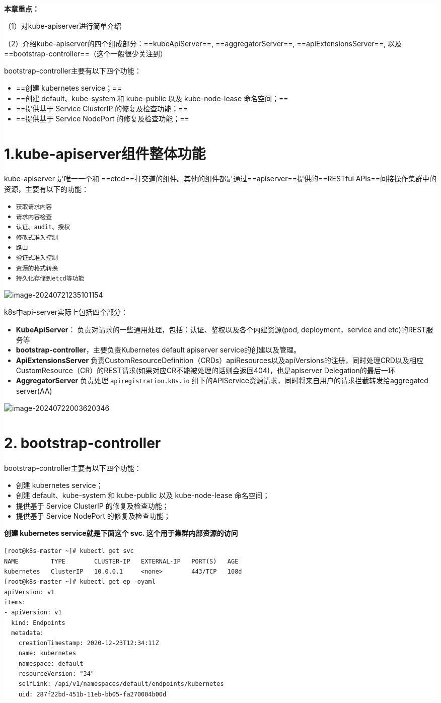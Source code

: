**本章重点：**

（1）对kube-apiserver进行简单介绍

（2）介绍kube-apiserver的四个组成部分：==kubeApiServer==, ==aggregatorServer==, ==apiExtensionsServer==, 以及==bootstrap-controller==（这个一般很少关注到）

bootstrap-controller主要有以下四个功能：

- ==创建 kubernetes service；==
- ==创建 default、kube-system 和 kube-public 以及 kube-node-lease 命名空间；==
- ==提供基于 Service ClusterIP 的修复及检查功能；==
- ==提供基于 Service NodePort 的修复及检查功能；==

# 1.kube-apiserver组件整体功能

kube-apiserver 是唯一一个和 ==etcd==打交道的组件。其他的组件都是通过==apiserver==提供的==RESTful APIs==间接操作集群中的资源，主要有以下的功能：

- `获取请求内容`
- `请求内容检查`
- `认证、audit、授权`
- `修改式准入控制`
- `路由`
- `验证式准入控制`
- `资源的格式转换`
- `持久化存储到etcd等功能`

![image-20240721235101154](C:\mynote\images4\image-20240721235101154.png)

k8s中api-server实际上包括四个部分：

- **KubeApiServer**： 负责对请求的一些通用处理，包括：认证、鉴权以及各个内建资源(pod, deployment，service and etc)的REST服务等
- **bootstrap-controller**，主要负责Kubernetes default apiserver service的创建以及管理。
- **ApiExtensionsServer** 负责CustomResourceDefinition（CRDs）apiResources以及apiVersions的注册，同时处理CRD以及相应CustomResource（CR）的REST请求(如果对应CR不能被处理的话则会返回404)，也是apiserver Delegation的最后一环
- **AggregatorServer** 负责处理 `apiregistration.k8s.io` 组下的APIService资源请求，同时将来自用户的请求拦截转发给aggregated server(AA)

![image-20240722003620346](C:\mynote\images4\image-20240722003620346.png)

# 2. bootstrap-controller

bootstrap-controller主要有以下四个功能：

- 创建 kubernetes service；
- 创建 default、kube-system 和 kube-public 以及 kube-node-lease 命名空间；
- 提供基于 Service ClusterIP 的修复及检查功能；
- 提供基于 Service NodePort 的修复及检查功能；

**创建 kubernetes service就是下面这个 svc. 这个用于集群内部资源的访问**

```shell
[root@k8s-master ~]# kubectl get svc
NAME         TYPE        CLUSTER-IP   EXTERNAL-IP   PORT(S)   AGE
kubernetes   ClusterIP   10.0.0.1     <none>        443/TCP   108d
[root@k8s-master ~]# kubectl get ep -oyaml
apiVersion: v1
items:
- apiVersion: v1
  kind: Endpoints
  metadata:
    creationTimestamp: 2020-12-23T12:34:11Z
    name: kubernetes
    namespace: default
    resourceVersion: "34"
    selfLink: /api/v1/namespaces/default/endpoints/kubernetes
    uid: 287f22bd-451b-11eb-bb05-fa270004b00d
```